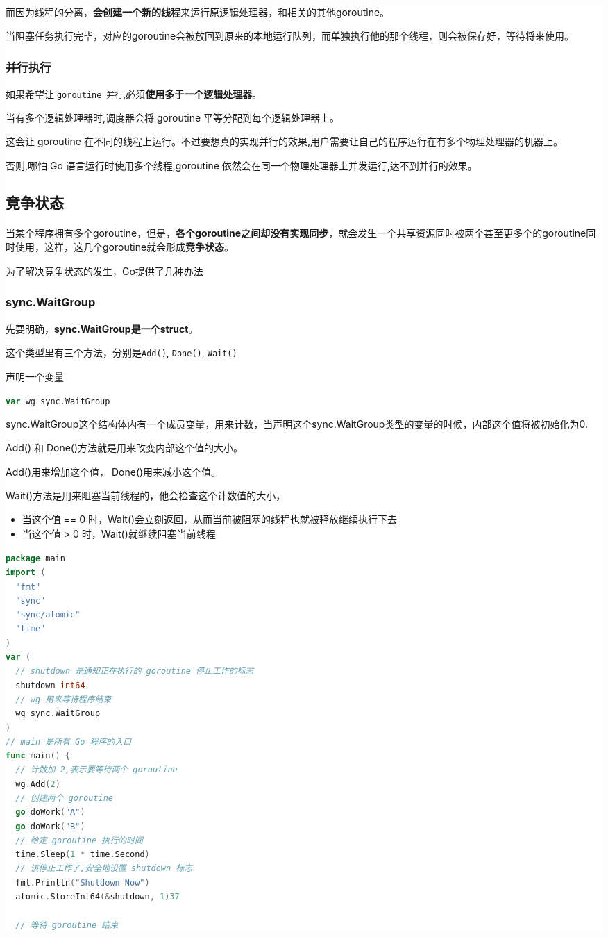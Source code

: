 而因为线程的分离，**会创建一个新的线程**来运行原逻辑处理器，和相关的其他goroutine。

当阻塞任务执行完毕，对应的goroutine会被放回到原来的本地运行队列，而单独执行他的那个线程，则会被保存好，等待将来使用。

### 并行执行
如果希望让 `goroutine 并行`,必须**使用多于一个逻辑处理器**。

当有多个逻辑处理器时,调度器会将 goroutine 平等分配到每个逻辑处理器上。

这会让 goroutine 在不同的线程上运行。不过要想真的实现并行的效果,用户需要让自己的程序运行在有多个物理处理器的机器上。

否则,哪怕 Go 语言运行时使用多个线程,goroutine 依然会在同一个物理处理器上并发运行,达不到并行的效果。

## 竞争状态

当某个程序拥有多个goroutine，但是，**各个goroutine之间却没有实现同步**，就会发生一个共享资源同时被两个甚至更多个的goroutine同时使用，这样，这几个goroutine就会形成**竞争状态**。

为了解决竞争状态的发生，Go提供了几种办法

### sync.WaitGroup

先要明确，**sync.WaitGroup是一个struct**。

这个类型里有三个方法，分别是`Add()`, `Done()`, `Wait()`

声明一个变量
```go
var wg sync.WaitGroup
```

sync.WaitGroup这个结构体内有一个成员变量，用来计数，当声明这个sync.WaitGroup类型的变量的时候，内部这个值将被初始化为0.

Add() 和 Done()方法就是用来改变内部这个值的大小。

Add()用来增加这个值， Done()用来减小这个值。

Wait()方法是用来阻塞当前线程的，他会检查这个计数值的大小，
- 当这个值 == 0 时，Wait()会立刻返回，从而当前被阻塞的线程也就被释放继续执行下去
- 当这个值 > 0 时，Wait()就继续阻塞当前线程

```go
package main
import (
  "fmt"
  "sync"
  "sync/atomic"
  "time"
)
var (
  // shutdown 是通知正在执行的 goroutine 停止工作的标志
  shutdown int64
  // wg 用来等待程序结束
  wg sync.WaitGroup
)
// main 是所有 Go 程序的入口
func main() {
  // 计数加 2,表示要等待两个 goroutine
  wg.Add(2)
  // 创建两个 goroutine
  go doWork("A")
  go doWork("B")
  // 给定 goroutine 执行的时间
  time.Sleep(1 * time.Second)
  // 该停止工作了,安全地设置 shutdown 标志
  fmt.Println("Shutdown Now")
  atomic.StoreInt64(&shutdown, 1)37

  // 等待 goroutine 结束
```